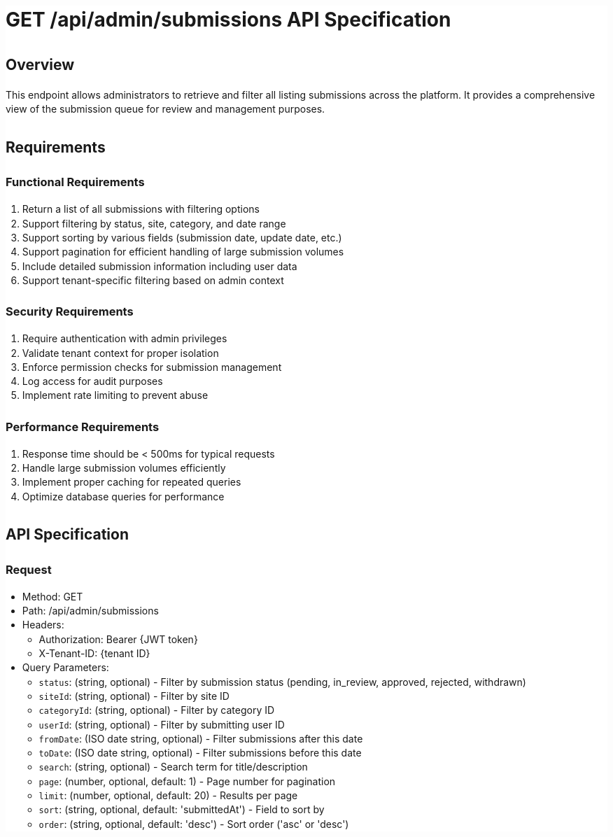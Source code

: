 # GET /api/admin/submissions API Specification

## Overview

This endpoint allows administrators to retrieve and filter all listing submissions across the platform. It provides a comprehensive view of the submission queue for review and management purposes.

## Requirements

### Functional Requirements

1. Return a list of all submissions with filtering options
2. Support filtering by status, site, category, and date range
3. Support sorting by various fields (submission date, update date, etc.)
4. Support pagination for efficient handling of large submission volumes
5. Include detailed submission information including user data
6. Support tenant-specific filtering based on admin context

### Security Requirements

1. Require authentication with admin privileges
2. Validate tenant context for proper isolation
3. Enforce permission checks for submission management
4. Log access for audit purposes
5. Implement rate limiting to prevent abuse

### Performance Requirements

1. Response time should be < 500ms for typical requests
2. Handle large submission volumes efficiently
3. Implement proper caching for repeated queries
4. Optimize database queries for performance

## API Specification

### Request

- Method: GET
- Path: /api/admin/submissions
- Headers:
  - Authorization: Bearer {JWT token}
  - X-Tenant-ID: {tenant ID}
- Query Parameters:
  - `status`: (string, optional) - Filter by submission status (pending, in_review, approved, rejected, withdrawn)
  - `siteId`: (string, optional) - Filter by site ID
  - `categoryId`: (string, optional) - Filter by category ID
  - `userId`: (string, optional) - Filter by submitting user ID
  - `fromDate`: (ISO date string, optional) - Filter submissions after this date
  - `toDate`: (ISO date string, optional) - Filter submissions before this date
  - `search`: (string, optional) - Search term for title/description
  - `page`: (number, optional, default: 1) - Page number for pagination
  - `limit`: (number, optional, default: 20) - Results per page
  - `sort`: (string, optional, default: 'submittedAt') - Field to sort by
  - `order`: (string, optional, default: 'desc') - Sort order ('asc' or 'desc')
